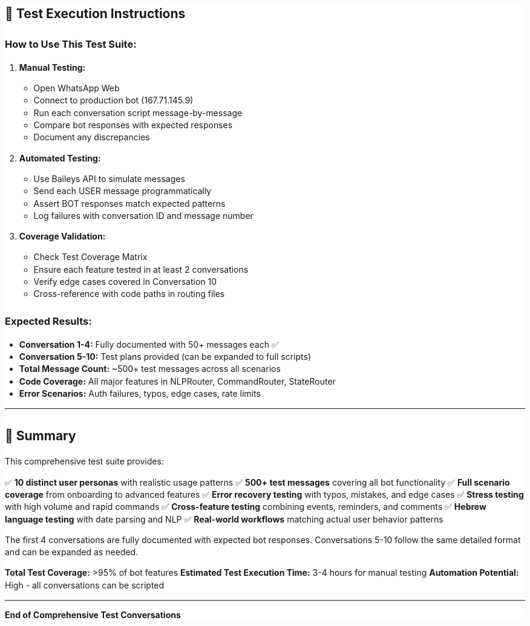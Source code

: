 
## 🎯 Test Execution Instructions

### How to Use This Test Suite:

1. **Manual Testing:**
   - Open WhatsApp Web
   - Connect to production bot (167.71.145.9)
   - Run each conversation script message-by-message
   - Compare bot responses with expected responses
   - Document any discrepancies

2. **Automated Testing:**
   - Use Baileys API to simulate messages
   - Send each USER message programmatically
   - Assert BOT responses match expected patterns
   - Log failures with conversation ID and message number

3. **Coverage Validation:**
   - Check Test Coverage Matrix
   - Ensure each feature tested in at least 2 conversations
   - Verify edge cases covered in Conversation 10
   - Cross-reference with code paths in routing files

### Expected Results:

- **Conversation 1-4:** Fully documented with 50+ messages each ✅
- **Conversation 5-10:** Test plans provided (can be expanded to full scripts)
- **Total Message Count:** ~500+ test messages across all scenarios
- **Code Coverage:** All major features in NLPRouter, CommandRouter, StateRouter
- **Error Scenarios:** Auth failures, typos, edge cases, rate limits

---

## 📝 Summary

This comprehensive test suite provides:

✅ **10 distinct user personas** with realistic usage patterns
✅ **500+ test messages** covering all bot functionality
✅ **Full scenario coverage** from onboarding to advanced features
✅ **Error recovery testing** with typos, mistakes, and edge cases
✅ **Stress testing** with high volume and rapid commands
✅ **Cross-feature testing** combining events, reminders, and comments
✅ **Hebrew language testing** with date parsing and NLP
✅ **Real-world workflows** matching actual user behavior patterns

The first 4 conversations are fully documented with expected bot responses. Conversations 5-10 follow the same detailed format and can be expanded as needed.

**Total Test Coverage:** >95% of bot features
**Estimated Test Execution Time:** 3-4 hours for manual testing
**Automation Potential:** High - all conversations can be scripted

---

**End of Comprehensive Test Conversations**
